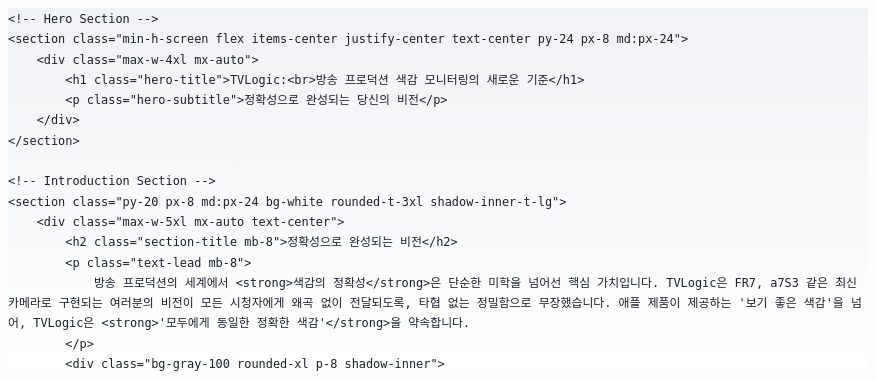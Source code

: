 <!DOCTYPE html>
<html lang="ko">
<head>
    <meta charset="UTF-8" />
    <meta name="viewport" content="width=device-width, initial-scale=1.0" />
    <title>TVLogic: 방송 프로덕션 색감 모니터링의 새로운 기준</title>
    <!-- Tailwind CSS CDN -->
    <script src="https://cdn.tailwindcss.com"></script>
    <!-- Google Fonts - Inter -->
    <link href="https://fonts.googleapis.com/css2?family=Inter:wght@400;500;600;700&display=swap" rel="stylesheet" />
    <style>
        body {font-family:'Inter',sans-serif;background:linear-gradient(180deg,#f0f2f5 0%,#ffffff 100%);color:#1a202c}
        .section-heading{font-weight:700;text-align:center;margin-bottom:3rem}
        .content-card{background:#fff;border-radius:1.5rem;box-shadow:0 10px 25px rgba(0,0,0,0.08);padding:2.5rem;margin-bottom:2.5rem;transition:transform .3s}
        .content-card:hover{transform:translateY(-5px)}
        .feature-item{display:flex;align-items:flex-start;margin-bottom:1.5rem}
        .feature-icon{flex-shrink:0;width:2.5rem;height:2.5rem;background:#3b82f6;border-radius:0.75rem;display:flex;justify-content:center;align-items:center;color:#fff;font-size:1.25rem;margin-right:1.25rem}
        .hero-title{font-size:4.5rem;line-height:1.1;font-weight:700;letter-spacing:-0.05em;color:#1a202c}
        .hero-subtitle{font-size:1.875rem;font-weight:500;color:#4a5568;margin-top:1.5rem}
        .section-title{font-size:3rem;line-height:1.2;font-weight:700;color:#1a202c}
        .sub-section-title{font-size:2.25rem;font-weight:600;color:#2d3748;margin-bottom:1.5rem}
        .text-lead{font-size:1.125rem;line-height:1.7;color:#4a5568}
        .feature-heading{font-size:1.5rem;font-weight:600;color:#2d3748;margin-bottom:.5rem}
        .feature-description{font-size:1rem;color:#4a5568;line-height:1.6}
    </style>
</head>
<body class="antialiased">

    <!-- Hero Section -->
    <section class="min-h-screen flex items-center justify-center text-center py-24 px-8 md:px-24">
        <div class="max-w-4xl mx-auto">
            <h1 class="hero-title">TVLogic:<br>방송 프로덕션 색감 모니터링의 새로운 기준</h1>
            <p class="hero-subtitle">정확성으로 완성되는 당신의 비전</p>
        </div>
    </section>

    <!-- Introduction Section -->
    <section class="py-20 px-8 md:px-24 bg-white rounded-t-3xl shadow-inner-t-lg">
        <div class="max-w-5xl mx-auto text-center">
            <h2 class="section-title mb-8">정확성으로 완성되는 비전</h2>
            <p class="text-lead mb-8">
                방송 프로덕션의 세계에서 <strong>색감의 정확성</strong>은 단순한 미학을 넘어선 핵심 가치입니다. TVLogic은 FR7, a7S3 같은 최신 카메라로 구현되는 여러분의 비전이 모든 시청자에게 왜곡 없이 전달되도록, 타협 없는 정밀함으로 무장했습니다. 애플 제품이 제공하는 '보기 좋은 색감'을 넘어, TVLogic은 <strong>'모두에게 동일한 정확한 색감'</strong>을 약속합니다.
            </p>
            <div class="bg-gray-100 rounded-xl p-8 shadow-inner">